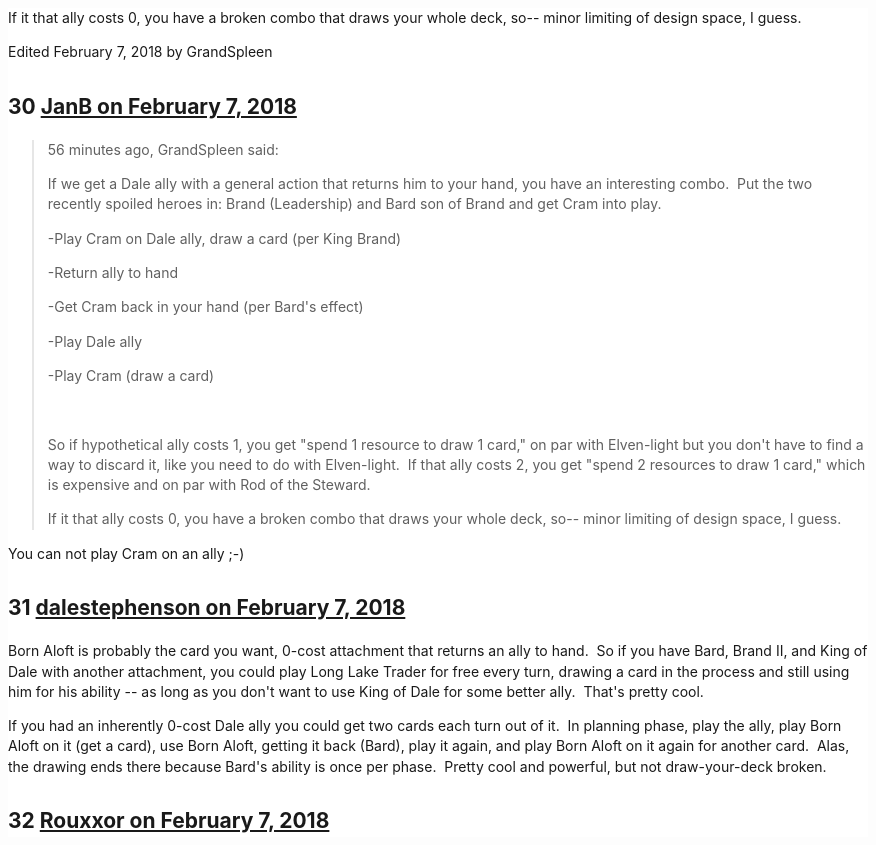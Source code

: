 If it that ally costs 0, you have a broken combo that draws your whole deck, so-- minor limiting of design space, I guess.  

Edited February 7, 2018 by GrandSpleen

## 30 [JanB on February 7, 2018](https://community.fantasyflightgames.com/topic/76836-behind-strong-walls/?do=findComment&comment=3203210)

> 56 minutes ago, GrandSpleen said:
> 
> If we get a Dale ally with a general action that returns him to your hand, you have an interesting combo.  Put the two recently spoiled heroes in: Brand (Leadership) and Bard son of Brand and get Cram into play.
> 
> -Play Cram on Dale ally, draw a card (per King Brand)
> 
> -Return ally to hand
> 
> -Get Cram back in your hand (per Bard's effect)
> 
> -Play Dale ally
> 
> -Play Cram (draw a card)
> 
>  
> 
> So if hypothetical ally costs 1, you get "spend 1 resource to draw 1 card," on par with Elven-light but you don't have to find a way to discard it, like you need to do with Elven-light.  If that ally costs 2, you get "spend 2 resources to draw 1 card," which is expensive and on par with Rod of the Steward.  
> 
> If it that ally costs 0, you have a broken combo that draws your whole deck, so-- minor limiting of design space, I guess.  

You can not play Cram on an ally ;-)

## 31 [dalestephenson on February 7, 2018](https://community.fantasyflightgames.com/topic/76836-behind-strong-walls/?do=findComment&comment=3203327)

Born Aloft is probably the card you want, 0-cost attachment that returns an ally to hand.  So if you have Bard, Brand II, and King of Dale with another attachment, you could play Long Lake Trader for free every turn, drawing a card in the process and still using him for his ability -- as long as you don't want to use King of Dale for some better ally.  That's pretty cool.

If you had an inherently 0-cost Dale ally you could get two cards each turn out of it.  In planning phase, play the ally, play Born Aloft on it (get a card), use Born Aloft, getting it back (Bard), play it again, and play Born Aloft on it again for another card.  Alas, the drawing ends there because Bard's ability is once per phase.  Pretty cool and powerful, but not draw-your-deck broken.

## 32 [Rouxxor on February 7, 2018](https://community.fantasyflightgames.com/topic/76836-behind-strong-walls/?do=findComment&comment=3203368)
